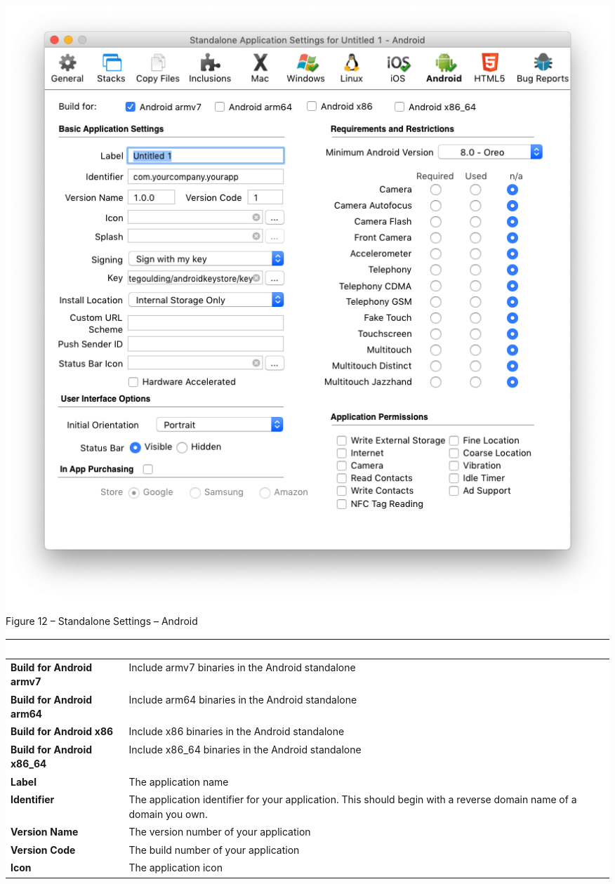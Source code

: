![](images/standalone-settings-android.png)

Figure 12 – Standalone Settings – Android

| &nbsp;| &nbsp;|
|---------------------------------|---------------------------------------------------------------------------------------------------------------------------------------------------------------------------------------------------------------------------------------|
| **Build for Android armv7**     | Include armv7 binaries in the Android standalone                                                                                                                                                                                      |
| **Build for Android arm64**     | Include arm64 binaries in the Android standalone                                                                                                                                                                                      |
| **Build for Android x86**       | Include x86 binaries in the Android standalone                                                                                                                                                                                        |
| **Build for Android x86_64**    | Include x86_64 binaries in the Android standalone                                                                                                                                                                                     |
| **Label**                       | The application name                                                                                                                                                                                                                  |
| **Identifier**                  | The application identifier for your application. This should begin with a reverse domain name of a domain you own.                                                                                                                    |
| **Version Name**                | The version number of your application                                                                                                                                                                                                |
| **Version Code**                | The build number of your application                                                                                                                                                                                                  |
| **Icon**                        | The application icon                                                                                                                                                                                                                  |
